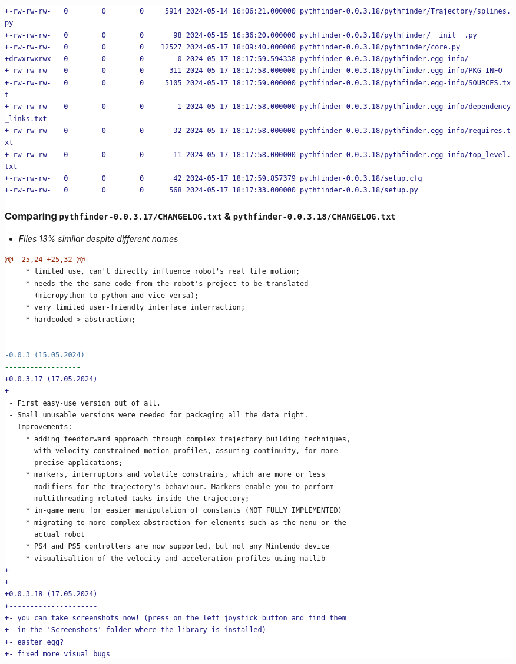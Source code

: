 ```diff
+-rw-rw-rw-   0        0        0     5914 2024-05-14 16:06:21.000000 pythfinder-0.0.3.18/pythfinder/Trajectory/splines.py
+-rw-rw-rw-   0        0        0       98 2024-05-15 16:36:20.000000 pythfinder-0.0.3.18/pythfinder/__init__.py
+-rw-rw-rw-   0        0        0    12527 2024-05-17 18:09:40.000000 pythfinder-0.0.3.18/pythfinder/core.py
+drwxrwxrwx   0        0        0        0 2024-05-17 18:17:59.594338 pythfinder-0.0.3.18/pythfinder.egg-info/
+-rw-rw-rw-   0        0        0      311 2024-05-17 18:17:58.000000 pythfinder-0.0.3.18/pythfinder.egg-info/PKG-INFO
+-rw-rw-rw-   0        0        0     5105 2024-05-17 18:17:59.000000 pythfinder-0.0.3.18/pythfinder.egg-info/SOURCES.txt
+-rw-rw-rw-   0        0        0        1 2024-05-17 18:17:58.000000 pythfinder-0.0.3.18/pythfinder.egg-info/dependency_links.txt
+-rw-rw-rw-   0        0        0       32 2024-05-17 18:17:58.000000 pythfinder-0.0.3.18/pythfinder.egg-info/requires.txt
+-rw-rw-rw-   0        0        0       11 2024-05-17 18:17:58.000000 pythfinder-0.0.3.18/pythfinder.egg-info/top_level.txt
+-rw-rw-rw-   0        0        0       42 2024-05-17 18:17:59.857379 pythfinder-0.0.3.18/setup.cfg
+-rw-rw-rw-   0        0        0      568 2024-05-17 18:17:33.000000 pythfinder-0.0.3.18/setup.py
```

### Comparing `pythfinder-0.0.3.17/CHANGELOG.txt` & `pythfinder-0.0.3.18/CHANGELOG.txt`

 * *Files 13% similar despite different names*

```diff
@@ -25,24 +25,32 @@
     * limited use, can't directly influence robot's real life motion;
     * needs the the same code from the robot's project to be translated 
       (micropython to python and vice versa);
     * very limited user-friendly interface interraction;
     * hardcoded > abstraction;
 
 
-0.0.3 (15.05.2024)
------------------
+0.0.3.17 (17.05.2024)
+---------------------
 - First easy-use version out of all.
 - Small unusable versions were needed for packaging all the data right.
 - Improvements:
     * adding feedforward approach through complex trajectory building techniques,
       with velocity-constrained motion profiles, assuring continuity, for more 
       precise applications;
     * markers, interruptors and volatile constrains, which are more or less
       modifiers for the trajectory's behaviour. Markers enable you to perform
       multithreading-related tasks inside the trajectory;
     * in-game menu for easier manipulation of constants (NOT FULLY IMPLEMENTED)
     * migrating to more complex abstraction for elements such as the menu or the
       actual robot 
     * PS4 and PS5 controllers are now supported, but not any Nintendo device
     * visualisaltion of the velocity and acceleration profiles using matlib
+
+
+0.0.3.18 (17.05.2024)
+---------------------
+- you can take screenshots now! (press on the left joystick button and find them
+  in the 'Screenshots' folder where the library is installed)
+- easter egg?
+- fixed more visual bugs
```
